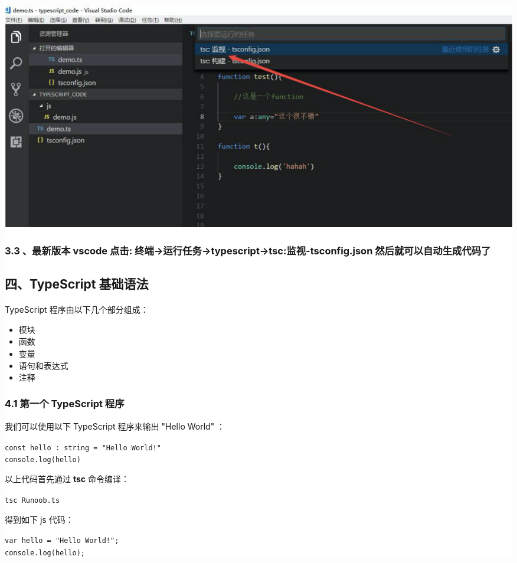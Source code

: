 ![image-20210924144246408](TypeScript教程.assets/image-20210924144246408.png)

### 3.3 、最新版本 vscode 点击: 终端->运行任务->typescript->tsc:监视-tsconfig.json 然后就可以自动生成代码了

## 四、TypeScript 基础语法

TypeScript 程序由以下几个部分组成：

- 模块
- 函数
- 变量
- 语句和表达式
- 注释

### 4.1 第一个 TypeScript 程序

我们可以使用以下 TypeScript 程序来输出 "Hello World" ：

```
const hello : string = "Hello World!"
console.log(hello)
```

以上代码首先通过 **tsc** 命令编译：

```
tsc Runoob.ts
```

得到如下 js 代码：

```
var hello = "Hello World!";
console.log(hello);
```
